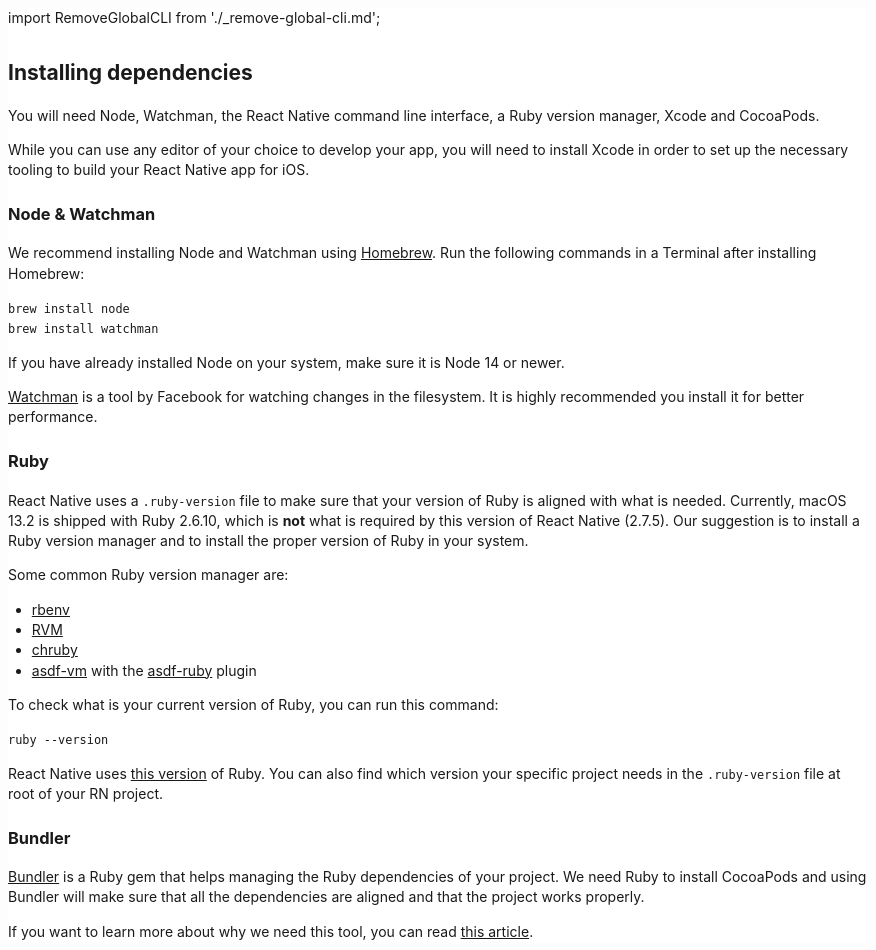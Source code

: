import RemoveGlobalCLI from './\_remove-global-cli.md';

## Installing dependencies

You will need Node, Watchman, the React Native command line interface, a Ruby version manager, Xcode and CocoaPods.

While you can use any editor of your choice to develop your app, you will need to install Xcode in order to set up the necessary tooling to build your React Native app for iOS.

### Node & Watchman

We recommend installing Node and Watchman using [Homebrew](http://brew.sh/). Run the following commands in a Terminal after installing Homebrew:

```shell
brew install node
brew install watchman
```

If you have already installed Node on your system, make sure it is Node 14 or newer.

[Watchman](https://facebook.github.io/watchman) is a tool by Facebook for watching changes in the filesystem. It is highly recommended you install it for better performance.

### Ruby

React Native uses a `.ruby-version` file to make sure that your version of Ruby is aligned with what is needed. Currently, macOS 13.2 is shipped with Ruby 2.6.10, which is **not** what is required by this version of React Native (2.7.5). Our suggestion is to install a Ruby version manager and to install the proper version of Ruby in your system.

Some common Ruby version manager are:

- [rbenv](https://github.com/rbenv/rbenv)
- [RVM](https://rvm.io/)
- [chruby](https://github.com/postmodern/chruby)
- [asdf-vm](https://github.com/asdf-vm) with the [asdf-ruby](https://github.com/asdf-vm/asdf-ruby) plugin

To check what is your current version of Ruby, you can run this command:

```
ruby --version
```

React Native uses [this version](https://github.com/facebook/react-native/blob/v0.70.7/.ruby-version) of Ruby. You can also find which version your specific project needs in the `.ruby-version` file at root of your RN project.

### Bundler

[Bundler](https://bundler.io/) is a Ruby gem that helps managing the Ruby dependencies of your project. We need Ruby to install CocoaPods and using Bundler will make sure that all the dependencies are aligned and that the project works properly.

If you want to learn more about why we need this tool, you can read [this article](https://bundler.io/guides/rationale.html#bundlers-purpose-and-rationale).
